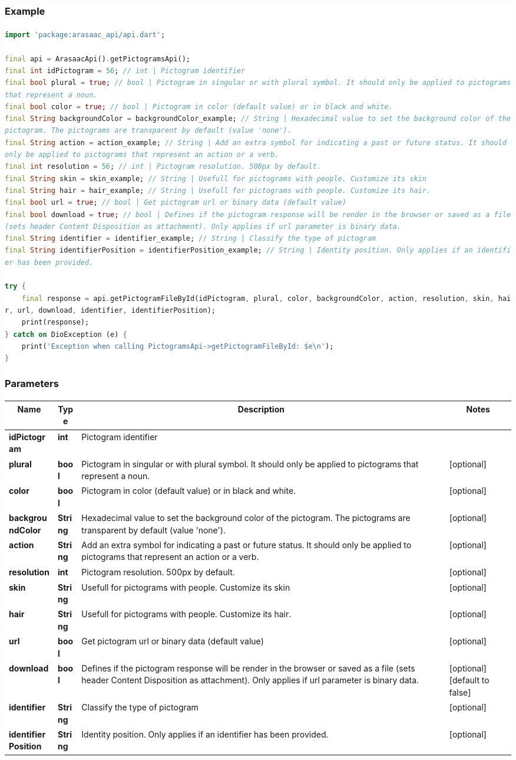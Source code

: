 ### Example
```dart
import 'package:arasaac_api/api.dart';

final api = ArasaacApi().getPictogramsApi();
final int idPictogram = 56; // int | Pictogram identifier
final bool plural = true; // bool | Pictogram in singular or with plural symbol. It should only be applied to pictograms that represent a noun.
final bool color = true; // bool | Pictogram in color (default value) or in black and white.
final String backgroundColor = backgroundColor_example; // String | Hexadecimal value to set the background color of the pictogram. The pictograms are transparent by default (value 'none').
final String action = action_example; // String | Add an extra symbol for indicating a past or future status. It should only be applied to pictograms that represent an action or a verb.
final int resolution = 56; // int | Pictogram resolution. 500px by default.
final String skin = skin_example; // String | Usefull for pictograms with people. Customize its skin
final String hair = hair_example; // String | Usefull for pictograms with people. Customize its hair.
final bool url = true; // bool | Get pictogram url or binary data (default value)
final bool download = true; // bool | Defines if the pictogram response will be render in the browser or saved as a file (sets header Content Disposition as attachment). Only applies if url parameter is binary data.
final String identifier = identifier_example; // String | Classify the type of pictogram
final String identifierPosition = identifierPosition_example; // String | Identity position. Only applies if an identifier has been provided.

try {
    final response = api.getPictogramFileById(idPictogram, plural, color, backgroundColor, action, resolution, skin, hair, url, download, identifier, identifierPosition);
    print(response);
} catch on DioException (e) {
    print('Exception when calling PictogramsApi->getPictogramFileById: $e\n');
}
```

### Parameters

Name | Type | Description  | Notes
------------- | ------------- | ------------- | -------------
 **idPictogram** | **int**| Pictogram identifier | 
 **plural** | **bool**| Pictogram in singular or with plural symbol. It should only be applied to pictograms that represent a noun. | [optional] 
 **color** | **bool**| Pictogram in color (default value) or in black and white. | [optional] 
 **backgroundColor** | **String**| Hexadecimal value to set the background color of the pictogram. The pictograms are transparent by default (value 'none'). | [optional] 
 **action** | **String**| Add an extra symbol for indicating a past or future status. It should only be applied to pictograms that represent an action or a verb. | [optional] 
 **resolution** | **int**| Pictogram resolution. 500px by default. | [optional] 
 **skin** | **String**| Usefull for pictograms with people. Customize its skin | [optional] 
 **hair** | **String**| Usefull for pictograms with people. Customize its hair. | [optional] 
 **url** | **bool**| Get pictogram url or binary data (default value) | [optional] 
 **download** | **bool**| Defines if the pictogram response will be render in the browser or saved as a file (sets header Content Disposition as attachment). Only applies if url parameter is binary data. | [optional] [default to false]
 **identifier** | **String**| Classify the type of pictogram | [optional] 
 **identifierPosition** | **String**| Identity position. Only applies if an identifier has been provided. | [optional] 
